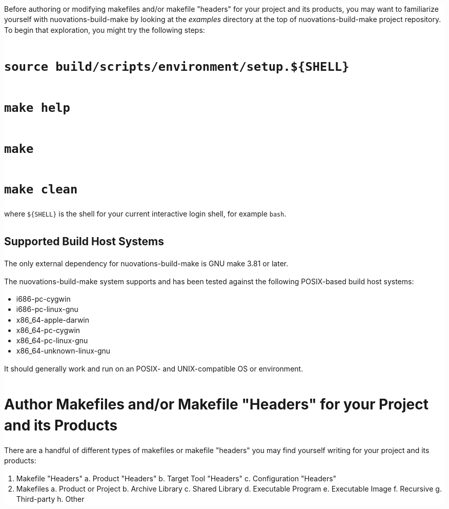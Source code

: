 Before authoring or modifying makefiles and/or makefile "headers" for your
project and its products, you may want to familiarize yourself with
nuovations-build-make by looking at the _examples_ directory at the top of
nuovations-build-make project repository. To begin that exploration, you
might try the following steps:

  # `source build/scripts/environment/setup.${SHELL}`
  # `make help`
  # `make`
  # `make clean`

where `${SHELL}` is the shell for your current interactive login shell, for example `bash`.

## Supported Build Host Systems

The only external dependency for nuovations-build-make is GNU make 3.81 or later.

The nuovations-build-make system supports and has been tested against the
following POSIX-based build host systems:

  * i686-pc-cygwin
  * i686-pc-linux-gnu
  * x86_64-apple-darwin
  * x86_64-pc-cygwin
  * x86_64-pc-linux-gnu
  * x86_64-unknown-linux-gnu

It should generally work and run on an POSIX- and UNIX-compatible OS or environment.

# Author Makefiles and/or Makefile "Headers" for your Project and its Products

There are a handful of different types of makefiles or makefile "headers" you
may find yourself writing for your project and its products:

  1. Makefile "Headers"
     a. Product "Headers"
     b. Target Tool "Headers"
     c. Configuration "Headers"
  2. Makefiles
     a. Product or Project
     b. Archive Library
     c. Shared Library
     d. Executable Program
     e. Executable Image
     f. Recursive
     g. Third-party
     h. Other
     